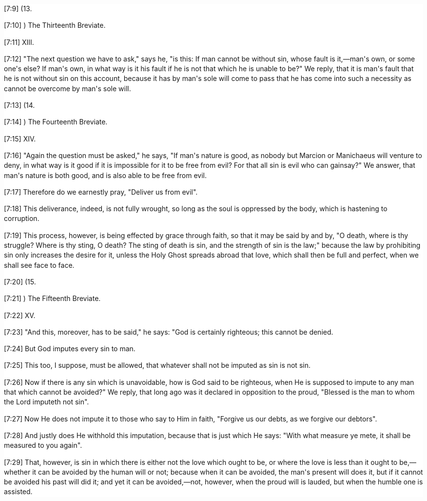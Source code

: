 [7:9] (13.

[7:10] ) The Thirteenth Breviate.

[7:11] XIII.

[7:12] "The next question we have to ask," says he, "is this: If man cannot be without sin, whose fault is it,—man's own, or some one's else? If man's own, in what way is it his fault if he is not that which he is unable to be?" We reply, that it is man's fault that he is not without sin on this account, because it has by man's sole will come to pass that he has come into such a necessity as cannot be overcome by man's sole will.

[7:13] (14.

[7:14] ) The Fourteenth Breviate.

[7:15] XIV.

[7:16] "Again the question must be asked," he says, "If man's nature is good, as nobody but Marcion or Manichaeus will venture to deny, in what way is it good if it is impossible for it to be free from evil? For that all sin is evil who can gainsay?" We answer, that man's nature is both good, and is also able to be free from evil.

[7:17] Therefore do we earnestly pray, "Deliver us from evil".

[7:18] This deliverance, indeed, is not fully wrought, so long as the soul is oppressed by the body, which is hastening to corruption.

[7:19] This process, however, is being effected by grace through faith, so that it may be said by and by, "O death, where is thy struggle? Where is thy sting, O death? The sting of death is sin, and the strength of sin is the law;" because the law by prohibiting sin only increases the desire for it, unless the Holy Ghost spreads abroad that love, which shall then be full and perfect, when we shall see face to face.

[7:20] (15.

[7:21] ) The Fifteenth Breviate.

[7:22] XV.

[7:23] "And this, moreover, has to be said," he says: "God is certainly righteous; this cannot be denied.

[7:24] But God imputes every sin to man.

[7:25] This too, I suppose, must be allowed, that whatever shall not be imputed as sin is not sin.

[7:26] Now if there is any sin which is unavoidable, how is God said to be righteous, when He is supposed to impute to any man that which cannot be avoided?" We reply, that long ago was it declared in opposition to the proud, "Blessed is the man to whom the Lord imputeth not sin".

[7:27] Now He does not impute it to those who say to Him in faith, "Forgive us our debts, as we forgive our debtors".

[7:28] And justly does He withhold this imputation, because that is just which He says: "With what measure ye mete, it shall be measured to you again".

[7:29] That, however, is sin in which there is either not the love which ought to be, or where the love is less than it ought to be,—whether it can be avoided by the human will or not; because when it can be avoided, the man's present will does it, but if it cannot be avoided his past will did it; and yet it can be avoided,—not, however, when the proud will is lauded, but when the humble one is assisted.
